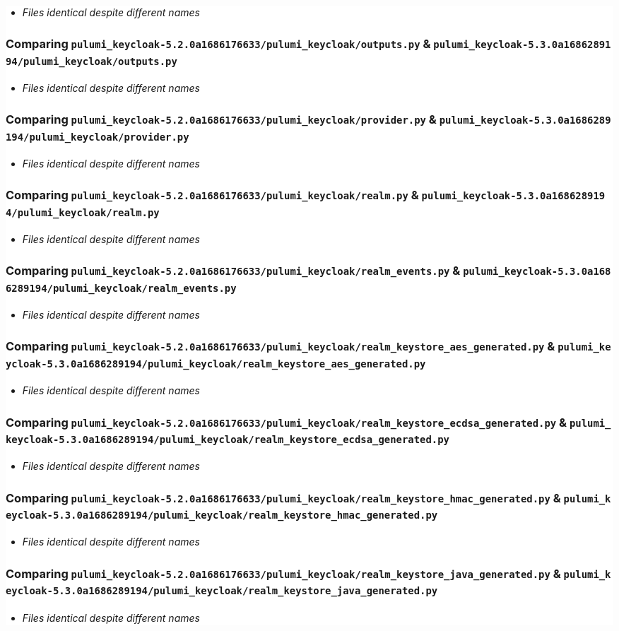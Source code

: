 * *Files identical despite different names*

### Comparing `pulumi_keycloak-5.2.0a1686176633/pulumi_keycloak/outputs.py` & `pulumi_keycloak-5.3.0a1686289194/pulumi_keycloak/outputs.py`

 * *Files identical despite different names*

### Comparing `pulumi_keycloak-5.2.0a1686176633/pulumi_keycloak/provider.py` & `pulumi_keycloak-5.3.0a1686289194/pulumi_keycloak/provider.py`

 * *Files identical despite different names*

### Comparing `pulumi_keycloak-5.2.0a1686176633/pulumi_keycloak/realm.py` & `pulumi_keycloak-5.3.0a1686289194/pulumi_keycloak/realm.py`

 * *Files identical despite different names*

### Comparing `pulumi_keycloak-5.2.0a1686176633/pulumi_keycloak/realm_events.py` & `pulumi_keycloak-5.3.0a1686289194/pulumi_keycloak/realm_events.py`

 * *Files identical despite different names*

### Comparing `pulumi_keycloak-5.2.0a1686176633/pulumi_keycloak/realm_keystore_aes_generated.py` & `pulumi_keycloak-5.3.0a1686289194/pulumi_keycloak/realm_keystore_aes_generated.py`

 * *Files identical despite different names*

### Comparing `pulumi_keycloak-5.2.0a1686176633/pulumi_keycloak/realm_keystore_ecdsa_generated.py` & `pulumi_keycloak-5.3.0a1686289194/pulumi_keycloak/realm_keystore_ecdsa_generated.py`

 * *Files identical despite different names*

### Comparing `pulumi_keycloak-5.2.0a1686176633/pulumi_keycloak/realm_keystore_hmac_generated.py` & `pulumi_keycloak-5.3.0a1686289194/pulumi_keycloak/realm_keystore_hmac_generated.py`

 * *Files identical despite different names*

### Comparing `pulumi_keycloak-5.2.0a1686176633/pulumi_keycloak/realm_keystore_java_generated.py` & `pulumi_keycloak-5.3.0a1686289194/pulumi_keycloak/realm_keystore_java_generated.py`

 * *Files identical despite different names*
